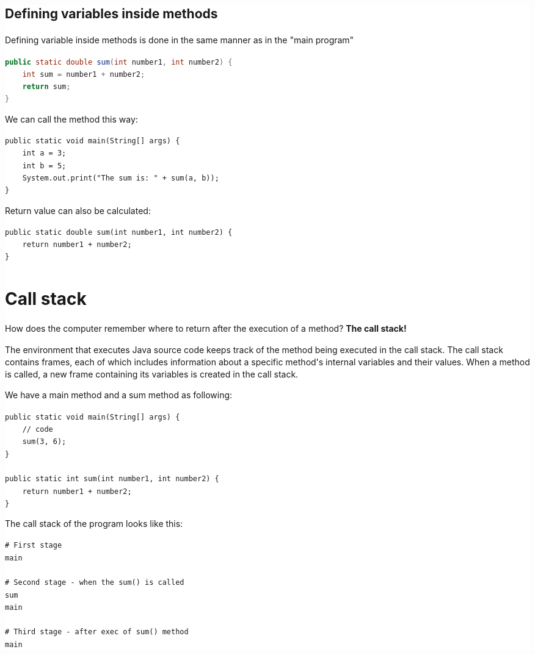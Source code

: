 ## Defining variables inside methods
Defining variable inside methods is done in the same manner as in the "main program"
```java
public static double sum(int number1, int number2) {
    int sum = number1 + number2;
    return sum;
}
```

We can call the method this way:
```
public static void main(String[] args) {
    int a = 3;
    int b = 5;
    System.out.print("The sum is: " + sum(a, b));
}
```
Return value can also be calculated:
```
public static double sum(int number1, int number2) {
    return number1 + number2;
}

```

# Call stack
How does the computer remember where to return after the execution of a method? **The call stack!** 

The environment that executes Java source code keeps track of the method being executed in the call stack. The call stack contains frames, each of which includes information about a specific method's internal variables and their values. When a method is called, a new frame containing its variables is created in the call stack.

We have a main method and a sum method as following:
```
public static void main(String[] args) {
    // code
    sum(3, 6);
}

public static int sum(int number1, int number2) {
    return number1 + number2;
}
```
The call stack of the program looks like this:
```
# First stage
main

# Second stage - when the sum() is called
sum
main

# Third stage - after exec of sum() method
main
```
